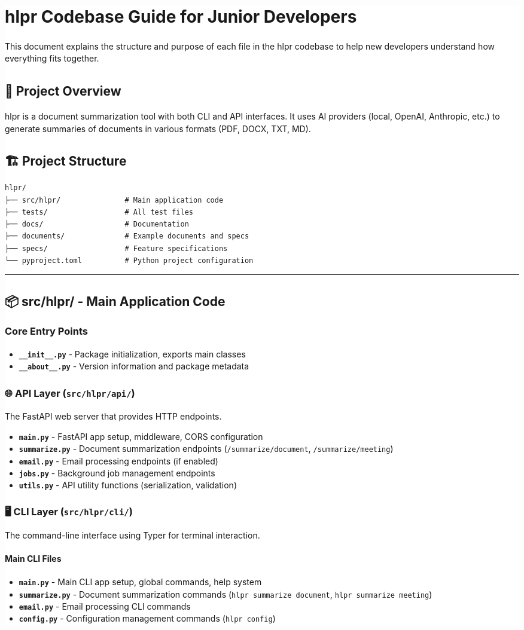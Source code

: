 # hlpr Codebase Guide for Junior Developers

This document explains the structure and purpose of each file in the hlpr codebase to help new developers understand how everything fits together.

## 📁 Project Overview

hlpr is a document summarization tool with both CLI and API interfaces. It uses AI providers (local, OpenAI, Anthropic, etc.) to generate summaries of documents in various formats (PDF, DOCX, TXT, MD).

## 🏗️ Project Structure

```
hlpr/
├── src/hlpr/               # Main application code
├── tests/                  # All test files
├── docs/                   # Documentation
├── documents/              # Example documents and specs
├── specs/                  # Feature specifications
└── pyproject.toml          # Python project configuration
```

---

## 📦 src/hlpr/ - Main Application Code

### Core Entry Points
- **`__init__.py`** - Package initialization, exports main classes
- **`__about__.py`** - Version information and package metadata

### 🌐 API Layer (`src/hlpr/api/`)
The FastAPI web server that provides HTTP endpoints.

- **`main.py`** - FastAPI app setup, middleware, CORS configuration
- **`summarize.py`** - Document summarization endpoints (`/summarize/document`, `/summarize/meeting`)
- **`email.py`** - Email processing endpoints (if enabled)
- **`jobs.py`** - Background job management endpoints
- **`utils.py`** - API utility functions (serialization, validation)

### 🖥️ CLI Layer (`src/hlpr/cli/`)
The command-line interface using Typer for terminal interaction.

#### Main CLI Files
- **`main.py`** - Main CLI app setup, global commands, help system
- **`summarize.py`** - Document summarization commands (`hlpr summarize document`, `hlpr summarize meeting`)
- **`email.py`** - Email processing CLI commands
- **`config.py`** - Configuration management commands (`hlpr config`)
